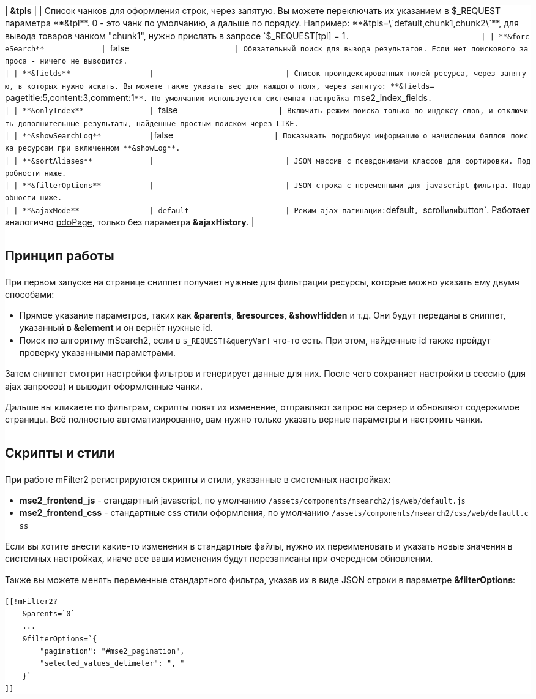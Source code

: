  | **&tpls**                    |                              | Список чанков для оформления строк, через запятую. Вы можете переключать их указанием в $_REQUEST параметра **&tpl**. 0 - это чанк по умолчанию, а дальше по порядку. Например: **&tpls=\`default,chunk1,chunk2\`**, для вывода товаров чанком "chunk1", нужно прислать в запросе `$_REQUEST[tpl] = 1`.                              |
 | **&forceSearch**             | `false`                        | Обязательный поиск для вывода результатов. Если нет поискового запроса - ничего не выводится.                                                                                                                                                                                                                                        |
 | **&fields**                  |                              | Список проиндексированных полей ресурса, через запятую, в которых нужно искать. Вы можете также указать вес для каждого поля, через запятую: **&fields=`pagetitle:5,content:3,comment:1`**. По умолчанию используется системная настройка `mse2_index_fields`.                                                                       |
 | **&onlyIndex**               | `false`                        | Включить режим поиска только по индексу слов, и отключить дополнительные результаты, найденные простым поиском через LIKE.                                                                                                                                                                                                           |
 | **&showSearchLog**           | `false`                        | Показывать подробную информацию о начислении баллов поиска ресурсам при включенном **&showLog**.                                                                                                                                                                                                                                     |
 | **&sortAliases**             |                              | JSON массив с псевдонимами классов для сортировки. Подробности ниже.                                                                                                                                                                                                                                                                 |
 | **&filterOptions**           |                              | JSON строка с переменными для javascript фильтра. Подробности ниже.                                                                                                                                                                                                                                                                  |
 | **&ajaxMode**                | default                      | Режим ajax пагинации: `default`, `scroll` или `button`. Работает аналогично [pdoPage][1], только без параметра **&ajaxHistory**.                                                                                                                                                                                                     |

## Принцип работы

При первом запуске на странице сниппет получает нужные для фильтрации ресурсы, которые можно указать ему двумя способами:

* Прямое указание параметров, таких как **&parents**, **&resources**, **&showHidden** и т.д. Они будут переданы в сниппет, указанный в **&element** и он вернёт нужные id.
* Поиск по алгоритму mSearch2, если в `$_REQUEST[&queryVar]` что-то есть. При этом, найденные id также пройдут проверку указанными параметрами.

Затем сниппет смотрит настройки фильтров и генерирует данные для них. После чего сохраняет настройки в сессию (для ajax запросов) и выводит оформленные чанки.

Дальше вы кликаете по фильтрам, скрипты ловят их изменение, отправляют запрос на сервер и обновляют содержимое страницы.
Всё полностью автоматизированно, вам нужно только указать верные параметры и настроить чанки.

## Скрипты и стили

При работе mFilter2 регистрируются скрипты и стили, указанные в системных настройках:

* **mse2_frontend_js** - стандартный javascript, по умолчанию `/assets/components/msearch2/js/web/default.js`
* **mse2_frontend_css** - стандартные css стили оформления, по умолчанию `/assets/components/msearch2/css/web/default.css`

Если вы хотите внести какие-то изменения в стандартные файлы, нужно их переименовать и указать новые значения в системных настройках, иначе все ваши изменения будут перезаписаны при очередном обновлении.

Также вы можете менять переменные стандартного фильтра, указав их в виде JSON строки в параметре **&filterOptions**:

```modx
[[!mFilter2?
    &parents=`0`
    ...
    &filterOptions=`{
        "pagination": "#mse2_pagination",
        "selected_values_delimeter": ", "
    }`
]]
```


[1]: /ru/01_Компоненты/01_pdoTools/01_Сниппеты/03_pdoPage.md
[2]: /ru/01_Компоненты/03_mSearch2/01_Сниппеты/01_mSearch2.md
[3]: http://jqueryui.com/slider/
[4]: http://getbootstrap.com/
[5]: /ru/01_Компоненты/02_miniShop2/02_Сниппеты/01_msProducts.md
[6]: /ru/01_Компоненты/03_mSearch2/03_Расширение/01_Методы_фильтрации.md